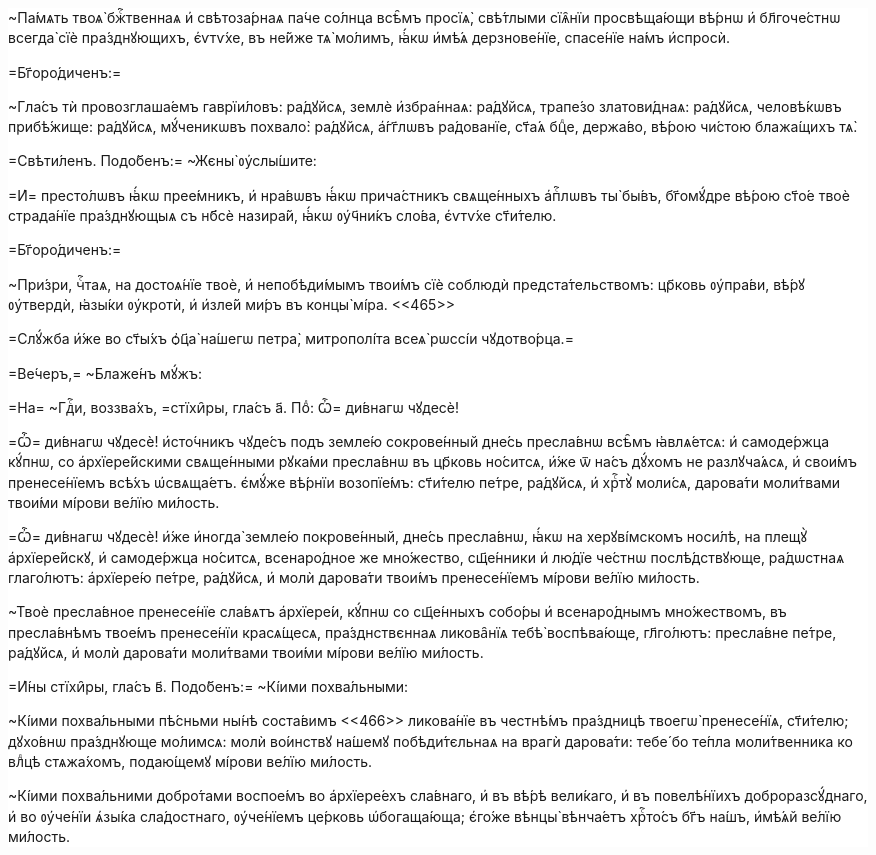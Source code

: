 ~Па́мѧть твоѧ̀ бжⷭ҇твеннаѧ и҆ свѣтоза́рнаѧ па́че со́лнца всѣ̑мъ просїѧ̀,
свѣ́тлыми сїѧ̑нїи просвѣща́ющи вѣ́рнѡ и҆ бл҃гоче́стнѡ всегда̀ сїѐ пра́зднꙋющихъ,
є҆ѵтѵ́хе, въ не́йже тѧ̀ мо́лимъ, ꙗ҆́кѡ и҆мѣ́ѧ дерзнове́нїе, спасе́нїе на́мъ
и҆спросѝ.

=Бг҃оро́диченъ:=

~Гла́съ тѝ провозглаша́емъ гаврїи́ловъ: ра́дꙋйсѧ, землѐ и҆збра́ннаѧ: ра́дꙋйсѧ,
трапе́зо златови́днаѧ: ра́дꙋйсѧ, человѣ́кѡвъ прибѣ́жище: ра́дꙋйсѧ, мꙋ́ченикѡвъ
похвало̀: ра́дꙋйсѧ, а҆́гг҃лѡвъ ра́дованїе, ст҃а́ѧ бцⷣе, держа́во, вѣ́рою чи́стою
блажа́щихъ тѧ̀.

=Свѣти́ленъ. Подо́бенъ:= ~Жєны̀ ᲂу҆слы́шите:

=И҆= престо́лѡвъ ꙗ҆́кѡ прее́мникъ, и҆ нра́вѡвъ ꙗ҆́кѡ прича́стникъ свѧще́нныхъ
а҆пⷭ҇лѡвъ ты̀ бы́въ, бг҃омꙋ́дре вѣ́рою ст҃о́е твоѐ страда́нїе пра́зднꙋющыѧ съ
нб҃сѐ назира́й, ꙗ҆́кѡ ᲂу҆ч҃ни́къ сло́ва, є҆ѵтѵ́хе ст҃и́телю.

=Бг҃оро́диченъ:=

~При́зри, чⷭ҇таѧ, на достоѧ́нїе твоѐ, и҆ непобѣди́мымъ твои́мъ сїѐ соблюдѝ
предста́тельствомъ: цр҃ковь ᲂу҆пра́ви, вѣ́рꙋ ᲂу҆твердѝ, ꙗ҆зы́ки ᲂу҆кротѝ, и҆
и҆зле́й ми́ръ въ концы̀ мі́ра. <<465>>

=Слꙋ́жба и҆́же во ст҃ы́хъ ѻ҆ц҃а̀ на́шегѡ петра̀, митрополі́та всеѧ̀ рѡссі́и
чꙋдотво́рца.=

=Ве́черъ,= ~Блаже́нъ мꙋ́жъ:

=На= ~Гдⷭ҇и, воззва́хъ, =стїхи̑ры, гла́съ а҃. Поⷣ: Ѽ= ди́внагѡ чꙋдесѐ!

=Ѽ= ди́внагѡ чꙋдесѐ! и҆сто́чникъ чꙋде́съ подъ земле́ю сокрове́нный дне́сь
пресла́внѡ всѣ̑мъ ꙗ҆влѧ́етсѧ: и҆ самоде́ржца кꙋ́пнѡ, со а҆рхїере́йскими
свѧще́нными рꙋка́ми пресла́внѡ въ цр҃ковь но́ситсѧ, и҆́же ѿ на́съ дꙋ́хомъ не
разлꙋча́ѧсѧ, и҆ свои́мъ пренесе́нїемъ всѣ́хъ ѡ҆свѧща́етъ. є҆мꙋ́же вѣ́рнїи
возопїе́мъ: ст҃и́телю пе́тре, ра́дꙋйсѧ, и҆ хрⷭ҇тꙋ̀ моли́сѧ, дарова́ти моли́твами
твои́ми мі́рови ве́лїю ми́лость.

=Ѽ= ди́внагѡ чꙋдесѐ! и҆́же и҆ногда̀ земле́ю покрове́нный, дне́сь пресла́внѡ,
ꙗ҆́кѡ на херꙋві́мскомъ носи́лѣ, на плещꙋ̀ а҆рхїере́йскꙋ, и҆ самоде́ржца
но́ситсѧ, всенаро́дное же мно́жество, сщ҃е́нники и҆ лю́дїе че́стнѡ
послѣ́дствꙋюще, ра́дѡстнаѧ глаго́лютъ: а҆рхїере́ю пе́тре, ра́дꙋйсѧ, и҆ молѝ
дарова́ти твои́мъ пренесе́нїемъ мі́рови ве́лїю ми́лость.

~Твоѐ пресла́вное пренесе́нїе сла́вѧтъ а҆рхїере́и, кꙋ́пнѡ со сщ҃е́нныхъ собо́ры
и҆ всенаро́днымъ мно́жествомъ, въ пресла́внѣмъ твое́мъ пренесе́нїи красѧ́щесѧ,
пра́зднствєннаѧ ликова̑нїѧ тебѣ̀ воспѣва́юще, гл҃го́лютъ: пресла́вне пе́тре,
ра́дꙋйсѧ, и҆ молѝ дарова́ти моли́твами твои́ми мі́рови ве́лїю ми́лость.

=И҆́ны стїхи̑ры, гла́съ в҃. Подо́бенъ:= ~Кі́ими похва́льными:

~Кі́ими похва́льными пѣ́сньми ны́нѣ соста́вимъ <<466>> ликова́нїе въ честнѣ́мъ
пра́здницѣ твоегѡ̀ пренесе́нїѧ, ст҃и́телю; дꙋхо́внѡ пра́зднꙋюще мо́лимсѧ: молѝ
во́инствꙋ на́шемꙋ побѣди́тєльнаѧ на врагѝ дарова́ти: тебе́ бо те́пла
моли́твенника ко влⷣцѣ стѧжа́хомъ, подаю́щемꙋ мі́рови ве́лїю ми́лость.

~Кі́ими похва́льними добро́тами воспое́мъ во а҆рхїере́ехъ сла́внаго, и҆ въ
вѣ́рѣ вели́каго, и҆ въ повелѣ́нїихъ доброразсꙋ́днаго, и҆ во ᲂу҆че́нїи ѧ҆зы́ка
сла́достнаго, ᲂу҆че́нїемъ це́рковь ѡ҆богаща́юща; є҆го́же вѣнцы̀ вѣнча́етъ
хрⷭ҇то́съ бг҃ъ на́шъ, и҆мѣ́ѧй ве́лїю ми́лость.
